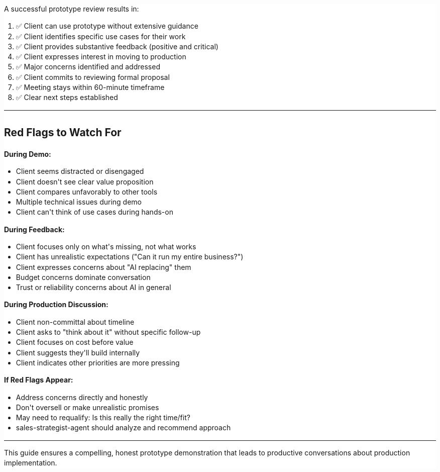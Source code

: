 A successful prototype review results in:

1. ✅ Client can use prototype without extensive guidance
2. ✅ Client identifies specific use cases for their work
3. ✅ Client provides substantive feedback (positive and critical)
4. ✅ Client expresses interest in moving to production
5. ✅ Major concerns identified and addressed
6. ✅ Client commits to reviewing formal proposal
7. ✅ Meeting stays within 60-minute timeframe
8. ✅ Clear next steps established

---

## Red Flags to Watch For

**During Demo:**

- Client seems distracted or disengaged
- Client doesn't see clear value proposition
- Client compares unfavorably to other tools
- Multiple technical issues during demo
- Client can't think of use cases during hands-on

**During Feedback:**

- Client focuses only on what's missing, not what works
- Client has unrealistic expectations ("Can it run my entire business?")
- Client expresses concerns about "AI replacing" them
- Budget concerns dominate conversation
- Trust or reliability concerns about AI in general

**During Production Discussion:**

- Client non-committal about timeline
- Client asks to "think about it" without specific follow-up
- Client focuses on cost before value
- Client suggests they'll build internally
- Client indicates other priorities are more pressing

**If Red Flags Appear:**

- Address concerns directly and honestly
- Don't oversell or make unrealistic promises
- May need to requalify: Is this really the right time/fit?
- sales-strategist-agent should analyze and recommend approach

---

This guide ensures a compelling, honest prototype demonstration that leads to productive conversations about production implementation.
